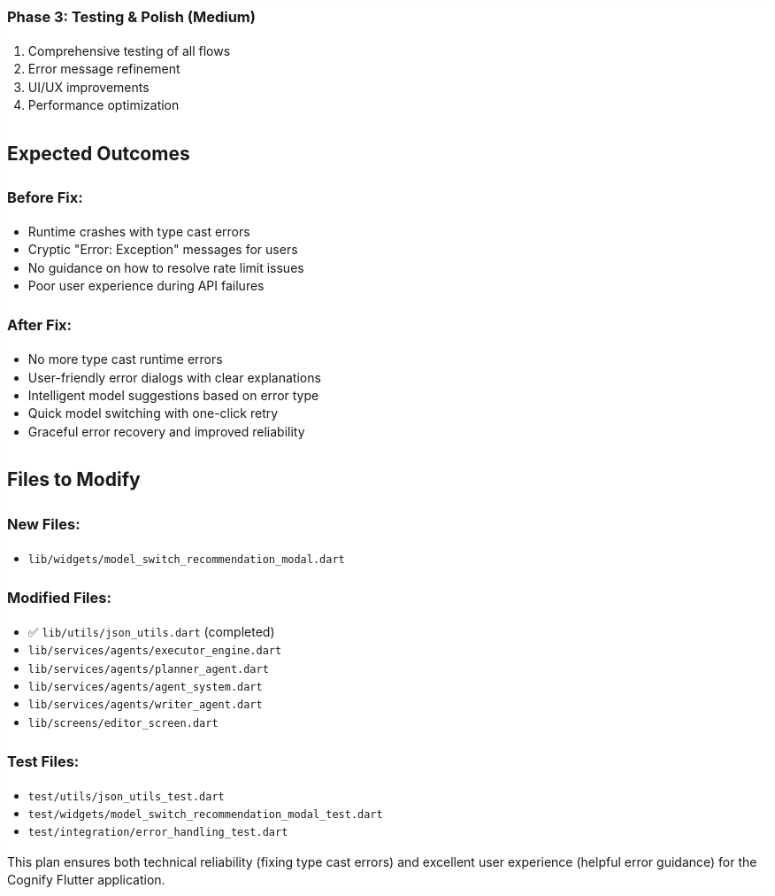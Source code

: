 ### Phase 3: Testing & Polish (Medium)
1. Comprehensive testing of all flows
2. Error message refinement
3. UI/UX improvements
4. Performance optimization

## Expected Outcomes

### Before Fix:
- Runtime crashes with type cast errors
- Cryptic "Error: Exception" messages for users
- No guidance on how to resolve rate limit issues
- Poor user experience during API failures

### After Fix:
- No more type cast runtime errors
- User-friendly error dialogs with clear explanations
- Intelligent model suggestions based on error type
- Quick model switching with one-click retry
- Graceful error recovery and improved reliability

## Files to Modify

### New Files:
- `lib/widgets/model_switch_recommendation_modal.dart`

### Modified Files:
- ✅ `lib/utils/json_utils.dart` (completed)
- `lib/services/agents/executor_engine.dart`
- `lib/services/agents/planner_agent.dart`
- `lib/services/agents/agent_system.dart`
- `lib/services/agents/writer_agent.dart`
- `lib/screens/editor_screen.dart`

### Test Files:
- `test/utils/json_utils_test.dart`
- `test/widgets/model_switch_recommendation_modal_test.dart`
- `test/integration/error_handling_test.dart`

This plan ensures both technical reliability (fixing type cast errors) and excellent user experience (helpful error guidance) for the Cognify Flutter application.
